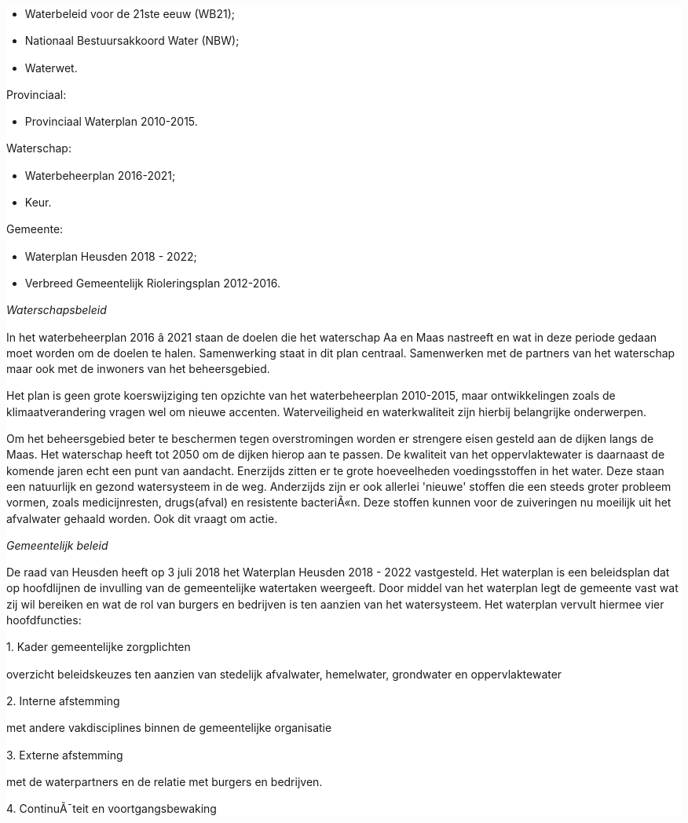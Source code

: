 * Waterbeleid voor de 21ste eeuw (WB21\);

* Nationaal Bestuursakkoord Water (NBW);

* Waterwet.

Provinciaal:

* Provinciaal Waterplan 2010\-2015\.

Waterschap:

* Waterbeheerplan 2016\-2021;

* Keur.

Gemeente:

* Waterplan Heusden 2018 \- 2022;

* Verbreed Gemeentelijk Rioleringsplan 2012\-2016\.

*Waterschapsbeleid*

In het waterbeheerplan 2016 â 2021 staan de doelen die het waterschap Aa en Maas nastreeft en wat in deze periode gedaan moet worden om de doelen te halen. Samenwerking staat in dit plan centraal. Samenwerken met de partners van het waterschap maar ook met de inwoners van het beheersgebied.

Het plan is geen grote koerswijziging ten opzichte van het waterbeheerplan 2010\-2015, maar ontwikkelingen zoals de klimaatverandering vragen wel om nieuwe accenten. Waterveiligheid en waterkwaliteit zijn hierbij belangrijke onderwerpen.

Om het beheersgebied beter te beschermen tegen overstromingen worden er strengere eisen gesteld aan de dijken langs de Maas. Het waterschap heeft tot 2050 om de dijken hierop aan te passen. De kwaliteit van het oppervlaktewater is daarnaast de komende jaren echt een punt van aandacht. Enerzijds zitten er te grote hoeveelheden voedingsstoffen in het water. Deze staan een natuurlijk en gezond watersysteem in de weg. Anderzijds zijn er ook allerlei 'nieuwe' stoffen die een steeds groter probleem vormen, zoals medicijnresten, drugs(afval) en resistente bacteriÃ«n. Deze stoffen kunnen voor de zuiveringen nu moeilijk uit het afvalwater gehaald worden. Ook dit vraagt om actie.

*Gemeentelijk beleid*

De raad van Heusden heeft op 3 juli 2018 het Waterplan Heusden 2018 \- 2022 vastgesteld. Het waterplan is een beleidsplan dat op hoofdlijnen de invulling van de gemeentelijke watertaken weergeeft. Door middel van het waterplan legt de gemeente vast wat zij wil bereiken en wat de rol van burgers en bedrijven is ten aanzien van het watersysteem. Het waterplan vervult hiermee vier hoofdfuncties:

1\. Kader gemeentelijke zorgplichten

overzicht beleidskeuzes ten aanzien van stedelijk afvalwater, hemelwater, grondwater en oppervlaktewater

2\. Interne afstemming

met andere vakdisciplines binnen de gemeentelijke organisatie

3\. Externe afstemming

met de waterpartners en de relatie met burgers en bedrijven.

4\. ContinuÃ¯teit en voortgangsbewaking

